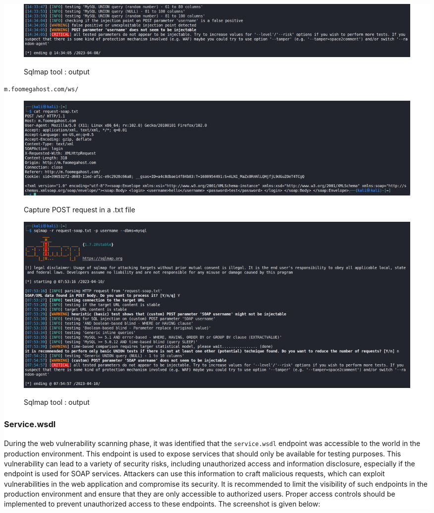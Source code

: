 <figure><img src="../../.gitbook/assets/image (2).png" alt=""><figcaption><p>Sqlmap tool : output</p></figcaption></figure>

`m.foomegahost.com/ws/`

<figure><img src="../../.gitbook/assets/image (3).png" alt=""><figcaption><p>Capture POST request in a .txt file</p></figcaption></figure>

<figure><img src="../../.gitbook/assets/image (4).png" alt=""><figcaption><p>Sqlmap tool : output</p></figcaption></figure>

### Service.wsdl

During the web vulnerability scanning phase, it was identified that the `service.wsdl` endpoint was accessible to the world in the production environment. This endpoint is used to expose services that should only be available for testing purposes. This vulnerability can lead to a variety of security risks, including unauthorized access and information disclosure, especially if the endpoint is used for SOAP services. Attackers can use this information to craft malicious requests, which can exploit vulnerabilities in the web application and compromise its security. It is recommended to limit the visibility of such endpoints in the production environment and ensure that they are only accessible to authorized users. Proper access controls should be implemented to prevent unauthorized access to these endpoints. The screenshot is given below:

